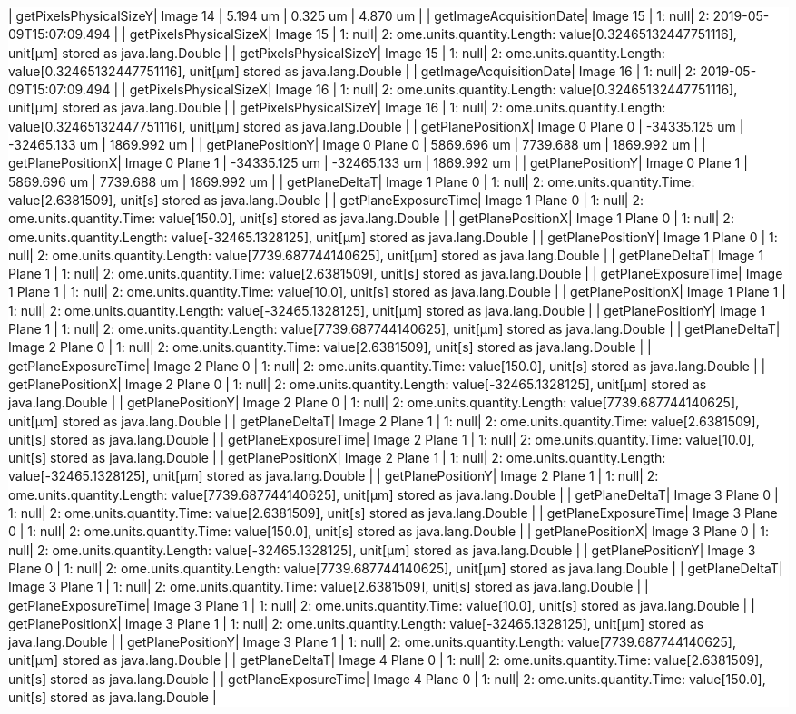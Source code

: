 | getPixelsPhysicalSizeY| Image 14 | 5.194 um | 0.325 um | 4.870 um |
| getImageAcquisitionDate| Image 15 |  1: null| 2: 2019-05-09T15:07:09.494 |
| getPixelsPhysicalSizeX| Image 15 |  1: null| 2: ome.units.quantity.Length: value[0.32465132447751116], unit[µm] stored as java.lang.Double |
| getPixelsPhysicalSizeY| Image 15 |  1: null| 2: ome.units.quantity.Length: value[0.32465132447751116], unit[µm] stored as java.lang.Double |
| getImageAcquisitionDate| Image 16 |  1: null| 2: 2019-05-09T15:07:09.494 |
| getPixelsPhysicalSizeX| Image 16 |  1: null| 2: ome.units.quantity.Length: value[0.32465132447751116], unit[µm] stored as java.lang.Double |
| getPixelsPhysicalSizeY| Image 16 |  1: null| 2: ome.units.quantity.Length: value[0.32465132447751116], unit[µm] stored as java.lang.Double |
| getPlanePositionX| Image 0 Plane 0 | -34335.125 um | -32465.133 um | 1869.992 um |
| getPlanePositionY| Image 0 Plane 0 | 5869.696 um | 7739.688 um | 1869.992 um |
| getPlanePositionX| Image 0 Plane 1 | -34335.125 um | -32465.133 um | 1869.992 um |
| getPlanePositionY| Image 0 Plane 1 | 5869.696 um | 7739.688 um | 1869.992 um |
| getPlaneDeltaT| Image 1 Plane 0 |  1: null| 2: ome.units.quantity.Time: value[2.6381509], unit[s] stored as java.lang.Double |
| getPlaneExposureTime| Image 1 Plane 0 |  1: null| 2: ome.units.quantity.Time: value[150.0], unit[s] stored as java.lang.Double |
| getPlanePositionX| Image 1 Plane 0 |  1: null| 2: ome.units.quantity.Length: value[-32465.1328125], unit[µm] stored as java.lang.Double |
| getPlanePositionY| Image 1 Plane 0 |  1: null| 2: ome.units.quantity.Length: value[7739.687744140625], unit[µm] stored as java.lang.Double |
| getPlaneDeltaT| Image 1 Plane 1 |  1: null| 2: ome.units.quantity.Time: value[2.6381509], unit[s] stored as java.lang.Double |
| getPlaneExposureTime| Image 1 Plane 1 |  1: null| 2: ome.units.quantity.Time: value[10.0], unit[s] stored as java.lang.Double |
| getPlanePositionX| Image 1 Plane 1 |  1: null| 2: ome.units.quantity.Length: value[-32465.1328125], unit[µm] stored as java.lang.Double |
| getPlanePositionY| Image 1 Plane 1 |  1: null| 2: ome.units.quantity.Length: value[7739.687744140625], unit[µm] stored as java.lang.Double |
| getPlaneDeltaT| Image 2 Plane 0 |  1: null| 2: ome.units.quantity.Time: value[2.6381509], unit[s] stored as java.lang.Double |
| getPlaneExposureTime| Image 2 Plane 0 |  1: null| 2: ome.units.quantity.Time: value[150.0], unit[s] stored as java.lang.Double |
| getPlanePositionX| Image 2 Plane 0 |  1: null| 2: ome.units.quantity.Length: value[-32465.1328125], unit[µm] stored as java.lang.Double |
| getPlanePositionY| Image 2 Plane 0 |  1: null| 2: ome.units.quantity.Length: value[7739.687744140625], unit[µm] stored as java.lang.Double |
| getPlaneDeltaT| Image 2 Plane 1 |  1: null| 2: ome.units.quantity.Time: value[2.6381509], unit[s] stored as java.lang.Double |
| getPlaneExposureTime| Image 2 Plane 1 |  1: null| 2: ome.units.quantity.Time: value[10.0], unit[s] stored as java.lang.Double |
| getPlanePositionX| Image 2 Plane 1 |  1: null| 2: ome.units.quantity.Length: value[-32465.1328125], unit[µm] stored as java.lang.Double |
| getPlanePositionY| Image 2 Plane 1 |  1: null| 2: ome.units.quantity.Length: value[7739.687744140625], unit[µm] stored as java.lang.Double |
| getPlaneDeltaT| Image 3 Plane 0 |  1: null| 2: ome.units.quantity.Time: value[2.6381509], unit[s] stored as java.lang.Double |
| getPlaneExposureTime| Image 3 Plane 0 |  1: null| 2: ome.units.quantity.Time: value[150.0], unit[s] stored as java.lang.Double |
| getPlanePositionX| Image 3 Plane 0 |  1: null| 2: ome.units.quantity.Length: value[-32465.1328125], unit[µm] stored as java.lang.Double |
| getPlanePositionY| Image 3 Plane 0 |  1: null| 2: ome.units.quantity.Length: value[7739.687744140625], unit[µm] stored as java.lang.Double |
| getPlaneDeltaT| Image 3 Plane 1 |  1: null| 2: ome.units.quantity.Time: value[2.6381509], unit[s] stored as java.lang.Double |
| getPlaneExposureTime| Image 3 Plane 1 |  1: null| 2: ome.units.quantity.Time: value[10.0], unit[s] stored as java.lang.Double |
| getPlanePositionX| Image 3 Plane 1 |  1: null| 2: ome.units.quantity.Length: value[-32465.1328125], unit[µm] stored as java.lang.Double |
| getPlanePositionY| Image 3 Plane 1 |  1: null| 2: ome.units.quantity.Length: value[7739.687744140625], unit[µm] stored as java.lang.Double |
| getPlaneDeltaT| Image 4 Plane 0 |  1: null| 2: ome.units.quantity.Time: value[2.6381509], unit[s] stored as java.lang.Double |
| getPlaneExposureTime| Image 4 Plane 0 |  1: null| 2: ome.units.quantity.Time: value[150.0], unit[s] stored as java.lang.Double |